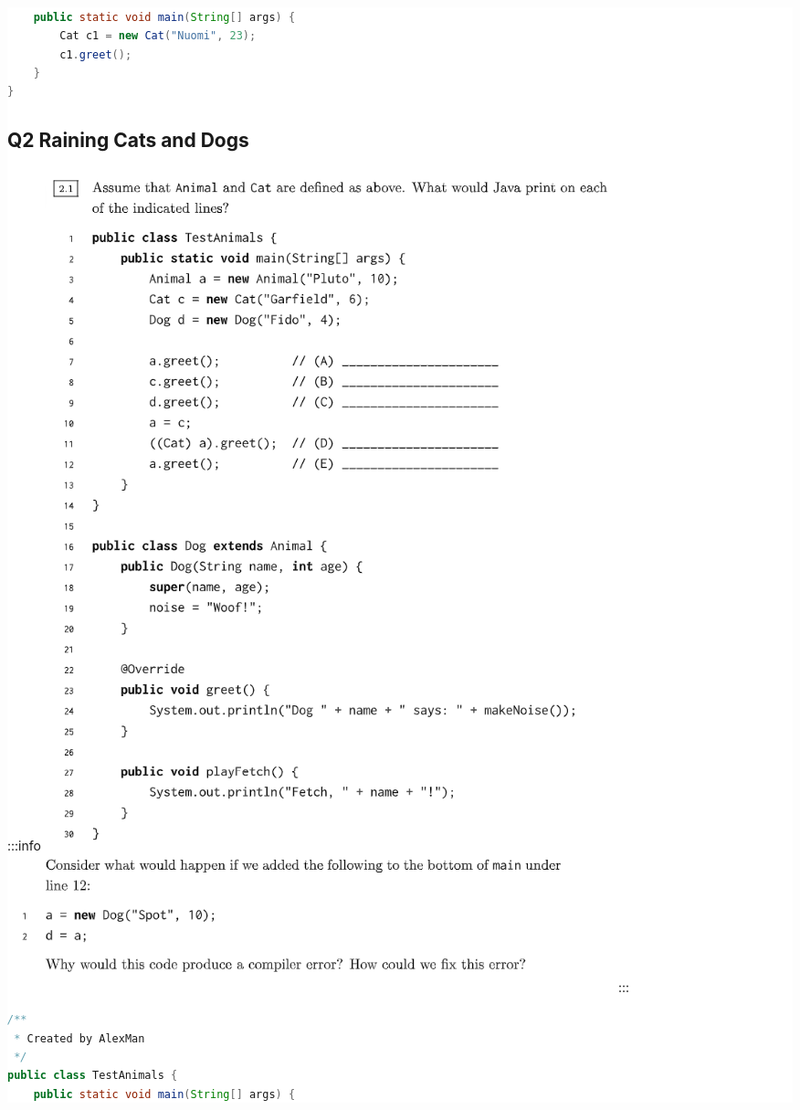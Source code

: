 ```java
    public static void main(String[] args) {
        Cat c1 = new Cat("Nuomi", 23);
        c1.greet();
    }
}
```

## Q2 Raining Cats and Dogs
:::info
![image.png](⭐DE_Override_Overload_Inheritance.assets/20230302_0941165194.png)![image.png](⭐DE_Override_Overload_Inheritance.assets/20230302_0941161846.png)
:::
```java
/**
 * Created by AlexMan
 */
public class TestAnimals {
    public static void main(String[] args) {
```